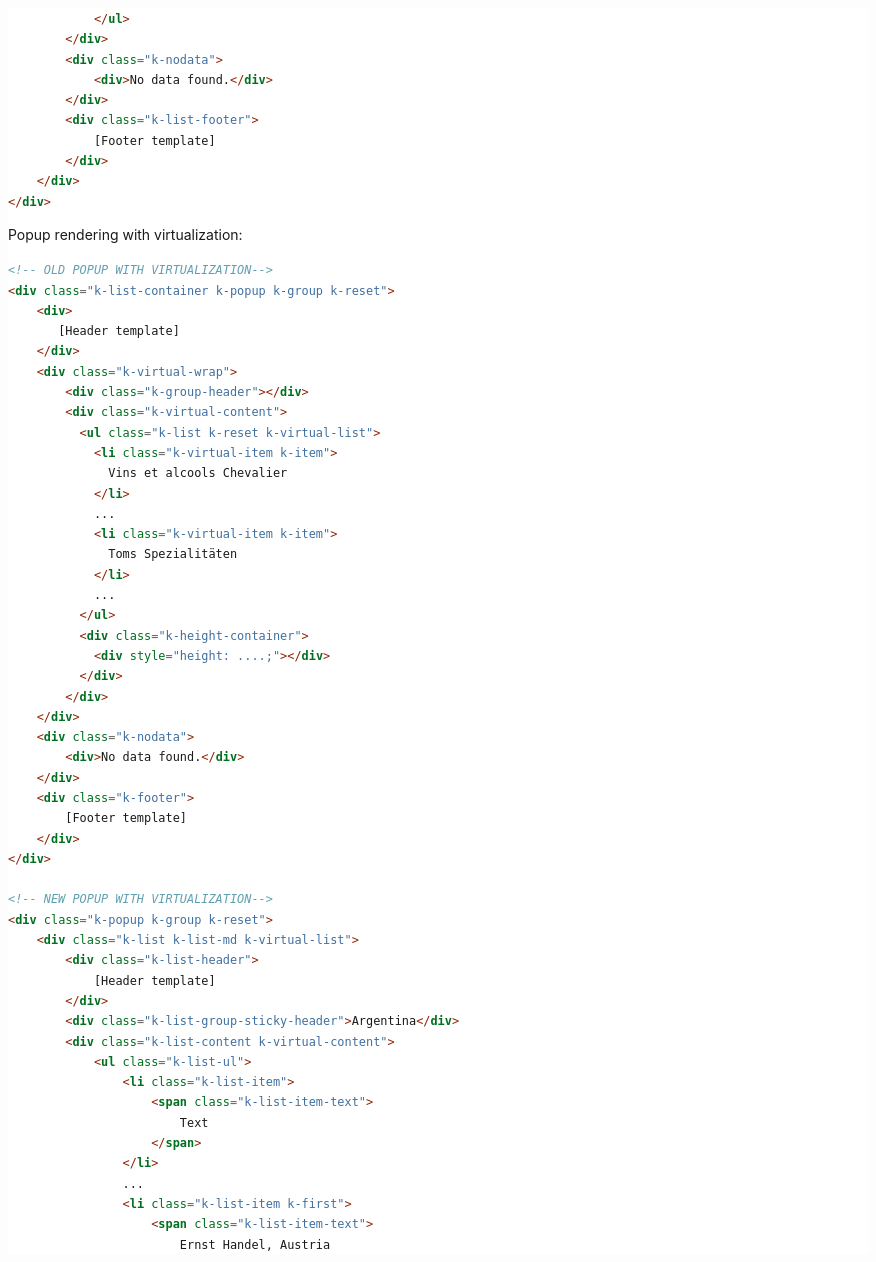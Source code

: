 ```html
            </ul>
        </div>
        <div class="k-nodata">
            <div>No data found.</div>
        </div>
        <div class="k-list-footer">
            [Footer template]
        </div>
    </div>
</div>
```

Popup rendering with virtualization:

```html
<!-- OLD POPUP WITH VIRTUALIZATION-->
<div class="k-list-container k-popup k-group k-reset">
    <div>
       [Header template]
    </div>
    <div class="k-virtual-wrap">
        <div class="k-group-header"></div>
        <div class="k-virtual-content">
          <ul class="k-list k-reset k-virtual-list">
            <li class="k-virtual-item k-item">
              Vins et alcools Chevalier
            </li>
            ...
            <li class="k-virtual-item k-item">
              Toms Spezialitäten
            </li>
            ...
          </ul>
          <div class="k-height-container">
            <div style="height: ....;"></div>
          </div>
        </div>
    </div>
    <div class="k-nodata">
        <div>No data found.</div>
    </div>
    <div class="k-footer">
        [Footer template]
    </div>
</div>

<!-- NEW POPUP WITH VIRTUALIZATION-->
<div class="k-popup k-group k-reset">
    <div class="k-list k-list-md k-virtual-list">
        <div class="k-list-header">
            [Header template]
        </div>
        <div class="k-list-group-sticky-header">Argentina</div>
        <div class="k-list-content k-virtual-content">
            <ul class="k-list-ul">
                <li class="k-list-item">
                    <span class="k-list-item-text">
                        Text
                    </span>
                </li>
                ...
                <li class="k-list-item k-first">
                    <span class="k-list-item-text">
                        Ernst Handel, Austria 
```